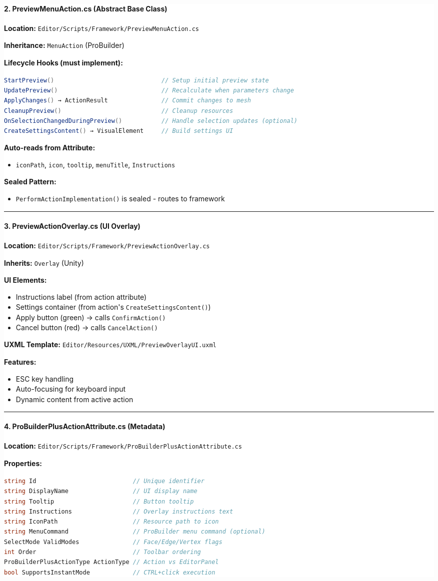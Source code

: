 #### 2. PreviewMenuAction.cs (Abstract Base Class)
**Location:** `Editor/Scripts/Framework/PreviewMenuAction.cs`

**Inheritance:** `MenuAction` (ProBuilder)

**Lifecycle Hooks (must implement):**
```csharp
StartPreview()                              // Setup initial preview state
UpdatePreview()                             // Recalculate when parameters change
ApplyChanges() → ActionResult               // Commit changes to mesh
CleanupPreview()                            // Cleanup resources
OnSelectionChangedDuringPreview()           // Handle selection updates (optional)
CreateSettingsContent() → VisualElement     // Build settings UI
```

**Auto-reads from Attribute:**
- `iconPath`, `icon`, `tooltip`, `menuTitle`, `Instructions`

**Sealed Pattern:**
- `PerformActionImplementation()` is sealed - routes to framework

---

#### 3. PreviewActionOverlay.cs (UI Overlay)
**Location:** `Editor/Scripts/Framework/PreviewActionOverlay.cs`

**Inherits:** `Overlay` (Unity)

**UI Elements:**
- Instructions label (from action attribute)
- Settings container (from action's `CreateSettingsContent()`)
- Apply button (green) → calls `ConfirmAction()`
- Cancel button (red) → calls `CancelAction()`

**UXML Template:** `Editor/Resources/UXML/PreviewOverlayUI.uxml`

**Features:**
- ESC key handling
- Auto-focusing for keyboard input
- Dynamic content from active action

---

#### 4. ProBuilderPlusActionAttribute.cs (Metadata)
**Location:** `Editor/Scripts/Framework/ProBuilderPlusActionAttribute.cs`

**Properties:**
```csharp
string Id                           // Unique identifier
string DisplayName                  // UI display name
string Tooltip                      // Button tooltip
string Instructions                 // Overlay instructions text
string IconPath                     // Resource path to icon
string MenuCommand                  // ProBuilder menu command (optional)
SelectMode ValidModes               // Face/Edge/Vertex flags
int Order                           // Toolbar ordering
ProBuilderPlusActionType ActionType // Action vs EditorPanel
bool SupportsInstantMode            // CTRL+click execution
```

